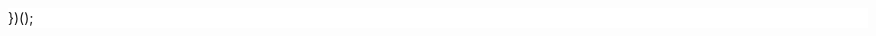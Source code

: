 })();</script>
<script class="boomerang">
(function () {
  if (window.BOOMR && (window.BOOMR.version || window.BOOMR.snippetExecuted)) {
    return;
  }
  window.BOOMR = window.BOOMR || {};
  window.BOOMR.snippetStart = new Date().getTime();
  window.BOOMR.snippetExecuted = true;
  window.BOOMR.snippetVersion = 12;
  window.BOOMR.application = "storefront-renderer";
  window.BOOMR.themeName = "Dawn";
  window.BOOMR.themeVersion = "13.0.1";
  window.BOOMR.shopId = 69522784506;
  window.BOOMR.themeId = 141129056506;
  window.BOOMR.renderRegion = "gcp-us-central1";
  window.BOOMR.url =
    "https://3dd60a-f6.myshopify.com/cdn/shopifycloud/boomerang/shopify-boomerang-1.0.0.min.js";
  var where = document.currentScript || document.getElementsByTagName("script")[0];
  var parentNode = where.parentNode;
  var promoted = false;
  var LOADER_TIMEOUT = 3000;
  function promote() {
    if (promoted) {
      return;
    }
    var script = document.createElement("script");
    script.id = "boomr-scr-as";
    script.src = window.BOOMR.url;
    script.async = true;
    parentNode.appendChild(script);
    promoted = true;
  }
  function iframeLoader(wasFallback) {
    promoted = true;
    var dom, bootstrap, iframe, iframeStyle;
    var doc = document;
    var win = window;
    window.BOOMR.snippetMethod = wasFallback ? "if" : "i";
    bootstrap = function(parent, scriptId) {
      var script = doc.createElement("script");
      script.id = scriptId || "boomr-if-as";
      script.src = window.BOOMR.url;
      BOOMR_lstart = new Date().getTime();
      parent = parent || doc.body;
      parent.appendChild(script);
    };
    if (!window.addEventListener && window.attachEvent && navigator.userAgent.match(/MSIE [67]./)) {
      window.BOOMR.snippetMethod = "s";
      bootstrap(parentNode, "boomr-async");
      return;
    }
    iframe = document.createElement("IFRAME");
    iframe.src = "about:blank";
    iframe.title = "";
    iframe.role = "presentation";
    iframe.loading = "eager";
    iframeStyle = (iframe.frameElement || iframe).style;
    iframeStyle.width = 0;
    iframeStyle.height = 0;
    iframeStyle.border = 0;
    iframeStyle.display = "none";
    parentNode.appendChild(iframe);
    try {